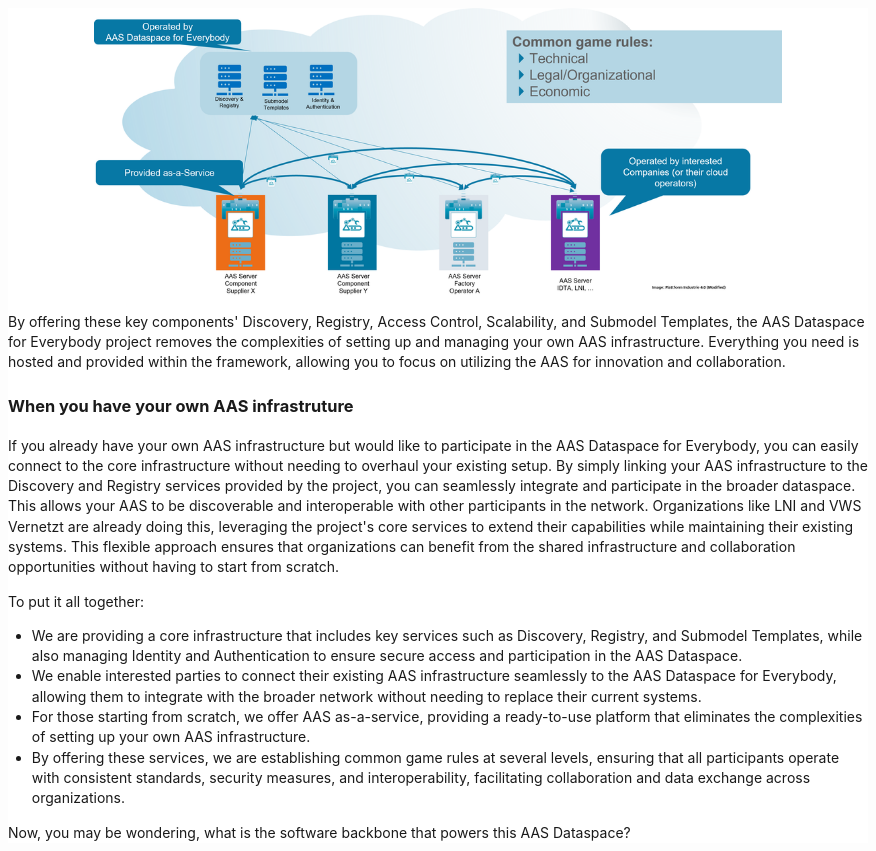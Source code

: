 <img src="images/AASDS15.png" alt="AAS Dataspace" width="80%" style="display: block; margin-left: auto; margin-right: auto;">

By offering these key components' Discovery, Registry, Access Control, Scalability, and Submodel Templates, the AAS Dataspace for Everybody project removes the complexities of setting up and managing your own AAS infrastructure. Everything you need is hosted and provided within the framework, allowing you to focus on utilizing the AAS for innovation and collaboration.

### When you have your own AAS infrastruture

If you already have your own AAS infrastructure but would like to participate in the AAS Dataspace for Everybody, you can easily connect to the core infrastructure without needing to overhaul your existing setup. By simply linking your AAS infrastructure to the Discovery and Registry services provided by the project, you can seamlessly integrate and participate in the broader dataspace. This allows your AAS to be discoverable and interoperable with other participants in the network. Organizations like LNI and VWS Vernetzt are already doing this, leveraging the project's core services to extend their capabilities while maintaining their existing systems. This flexible approach ensures that organizations can benefit from the shared infrastructure and collaboration opportunities without having to start from scratch.

To put it all together:

* We are providing a core infrastructure that includes key services such as Discovery, Registry, and Submodel Templates, while also managing Identity and Authentication to ensure secure access and participation in the AAS Dataspace.
* We enable interested parties to connect their existing AAS infrastructure seamlessly to the AAS Dataspace for Everybody, allowing them to integrate with the broader network without needing to replace their current systems.
* For those starting from scratch, we offer AAS as-a-service, providing a ready-to-use platform that eliminates the complexities of setting up your own AAS infrastructure.
* By offering these services, we are establishing common game rules at several levels, ensuring that all participants operate with consistent standards, security measures, and interoperability, facilitating collaboration and data exchange across organizations.

Now, you may be wondering, what is the software backbone that powers this AAS Dataspace?

